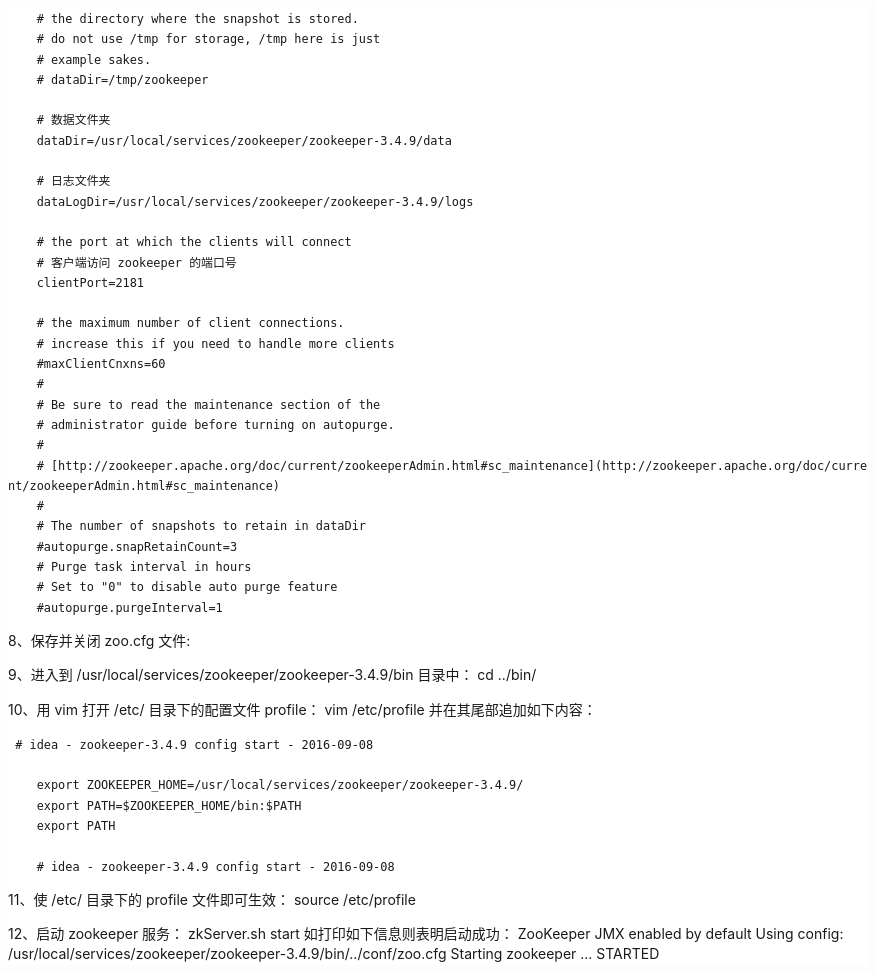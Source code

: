 ```
    # the directory where the snapshot is stored.
    # do not use /tmp for storage, /tmp here is just
    # example sakes.
    # dataDir=/tmp/zookeeper

    # 数据文件夹
    dataDir=/usr/local/services/zookeeper/zookeeper-3.4.9/data

    # 日志文件夹
    dataLogDir=/usr/local/services/zookeeper/zookeeper-3.4.9/logs

    # the port at which the clients will connect
    # 客户端访问 zookeeper 的端口号
    clientPort=2181

    # the maximum number of client connections.
    # increase this if you need to handle more clients
    #maxClientCnxns=60
    #
    # Be sure to read the maintenance section of the
    # administrator guide before turning on autopurge.
    #
    # [http://zookeeper.apache.org/doc/current/zookeeperAdmin.html#sc_maintenance](http://zookeeper.apache.org/doc/current/zookeeperAdmin.html#sc_maintenance)
    #
    # The number of snapshots to retain in dataDir
    #autopurge.snapRetainCount=3
    # Purge task interval in hours
    # Set to "0" to disable auto purge feature
    #autopurge.purgeInterval=1
```
8、保存并关闭 zoo.cfg 文件:
   
9、进入到 /usr/local/services/zookeeper/zookeeper-3.4.9/bin 目录中：
    cd ../bin/
 
10、用 vim 打开 /etc/ 目录下的配置文件 profile：
    vim /etc/profile
    并在其尾部追加如下内容：
```
 # idea - zookeeper-3.4.9 config start - 2016-09-08
 
    export ZOOKEEPER_HOME=/usr/local/services/zookeeper/zookeeper-3.4.9/
    export PATH=$ZOOKEEPER_HOME/bin:$PATH
    export PATH
 
    # idea - zookeeper-3.4.9 config start - 2016-09-08
```
11、使 /etc/ 目录下的 profile 文件即可生效：
    source /etc/profile

12、启动 zookeeper 服务：
    zkServer.sh start
    如打印如下信息则表明启动成功：
    ZooKeeper JMX enabled by default
    Using config: /usr/local/services/zookeeper/zookeeper-3.4.9/bin/../conf/zoo.cfg
    Starting zookeeper ... STARTED
